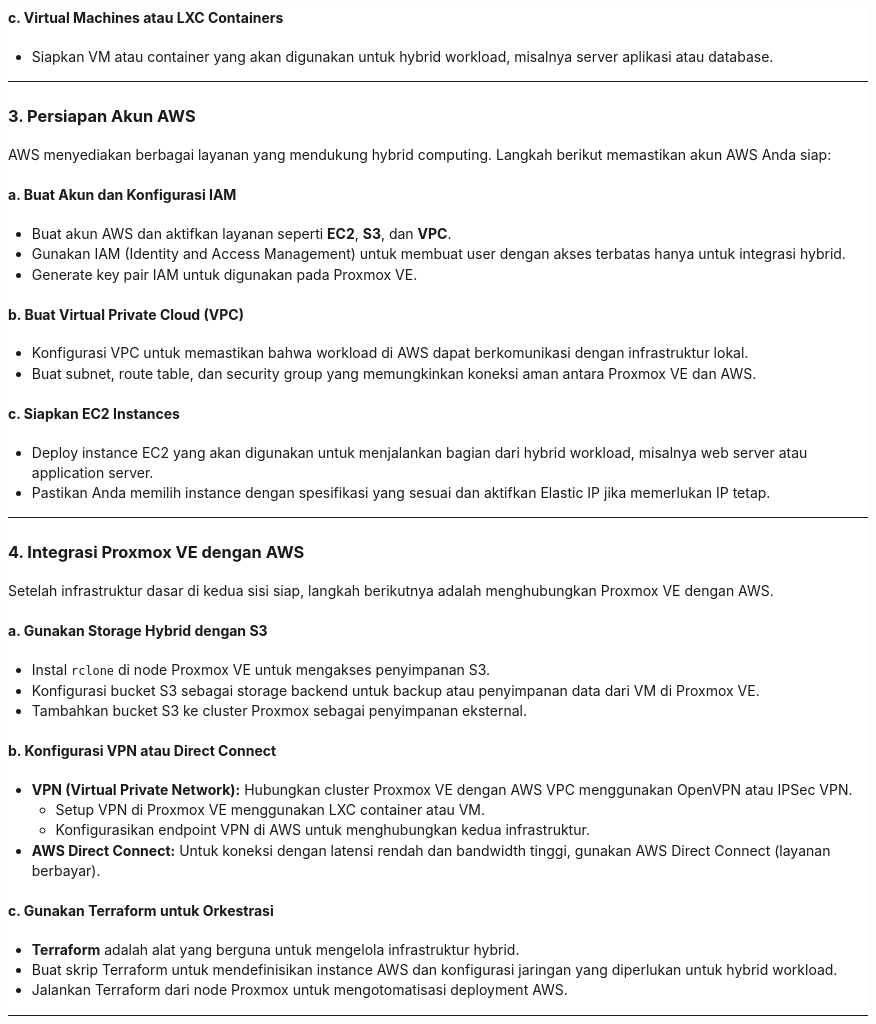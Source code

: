 #### **c. Virtual Machines atau LXC Containers**
- Siapkan VM atau container yang akan digunakan untuk hybrid workload, misalnya server aplikasi atau database.

---

### **3. Persiapan Akun AWS**
AWS menyediakan berbagai layanan yang mendukung hybrid computing. Langkah berikut memastikan akun AWS Anda siap:

#### **a. Buat Akun dan Konfigurasi IAM**
- Buat akun AWS dan aktifkan layanan seperti **EC2**, **S3**, dan **VPC**.  
- Gunakan IAM (Identity and Access Management) untuk membuat user dengan akses terbatas hanya untuk integrasi hybrid.  
- Generate key pair IAM untuk digunakan pada Proxmox VE.

#### **b. Buat Virtual Private Cloud (VPC)**
- Konfigurasi VPC untuk memastikan bahwa workload di AWS dapat berkomunikasi dengan infrastruktur lokal.  
- Buat subnet, route table, dan security group yang memungkinkan koneksi aman antara Proxmox VE dan AWS.

#### **c. Siapkan EC2 Instances**
- Deploy instance EC2 yang akan digunakan untuk menjalankan bagian dari hybrid workload, misalnya web server atau application server.  
- Pastikan Anda memilih instance dengan spesifikasi yang sesuai dan aktifkan Elastic IP jika memerlukan IP tetap.

---

### **4. Integrasi Proxmox VE dengan AWS**
Setelah infrastruktur dasar di kedua sisi siap, langkah berikutnya adalah menghubungkan Proxmox VE dengan AWS.

#### **a. Gunakan Storage Hybrid dengan S3**
- Instal `rclone` di node Proxmox VE untuk mengakses penyimpanan S3.  
- Konfigurasi bucket S3 sebagai storage backend untuk backup atau penyimpanan data dari VM di Proxmox VE.  
- Tambahkan bucket S3 ke cluster Proxmox sebagai penyimpanan eksternal.

#### **b. Konfigurasi VPN atau Direct Connect**
- **VPN (Virtual Private Network):** Hubungkan cluster Proxmox VE dengan AWS VPC menggunakan OpenVPN atau IPSec VPN.  
  - Setup VPN di Proxmox VE menggunakan LXC container atau VM.  
  - Konfigurasikan endpoint VPN di AWS untuk menghubungkan kedua infrastruktur.  
- **AWS Direct Connect:** Untuk koneksi dengan latensi rendah dan bandwidth tinggi, gunakan AWS Direct Connect (layanan berbayar).

#### **c. Gunakan Terraform untuk Orkestrasi**
- **Terraform** adalah alat yang berguna untuk mengelola infrastruktur hybrid.  
- Buat skrip Terraform untuk mendefinisikan instance AWS dan konfigurasi jaringan yang diperlukan untuk hybrid workload.  
- Jalankan Terraform dari node Proxmox untuk mengotomatisasi deployment AWS.

---